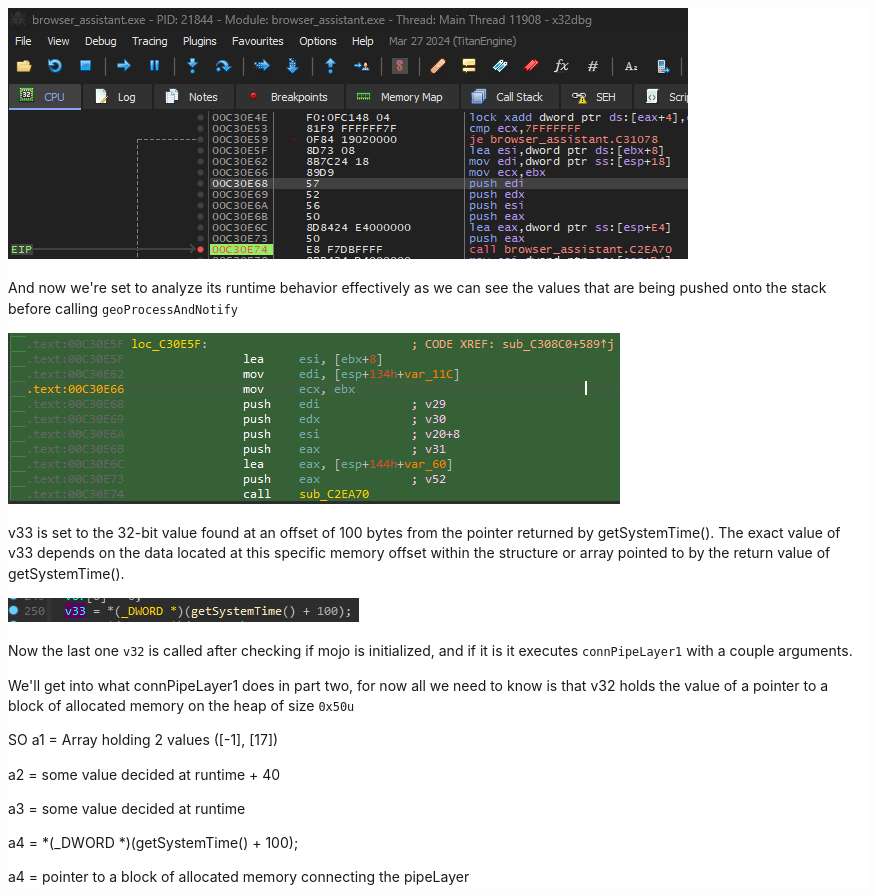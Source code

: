 ![alt text](image-25.png)

And now we're set to analyze its runtime behavior effectively as we can see the values that are being pushed onto the stack before calling `geoProcessAndNotify`

![alt text](image-24.png)


v33 is set to the 32-bit value found at an offset of 100 bytes from the pointer returned by getSystemTime(). The exact value of v33 depends on the data located at this specific memory offset within the structure or array pointed to by the return value of getSystemTime().


![alt text](image-26.png)

Now the last one `v32` is called after checking if mojo is initialized, and if it is it executes `connPipeLayer1` with a couple arguments. 

We'll get into what connPipeLayer1 does in part two, for now all we need to know is that v32 holds the value of a pointer to a block of allocated memory on the heap of size `0x50u`


SO
a1 = Array holding 2 values ([-1], [17])


a2 = some value decided at runtime + 40

a3 = some value decided at runtime

a4 =  *(_DWORD *)(getSystemTime() + 100);

a4 = pointer to a block of allocated memory connecting the pipeLayer
